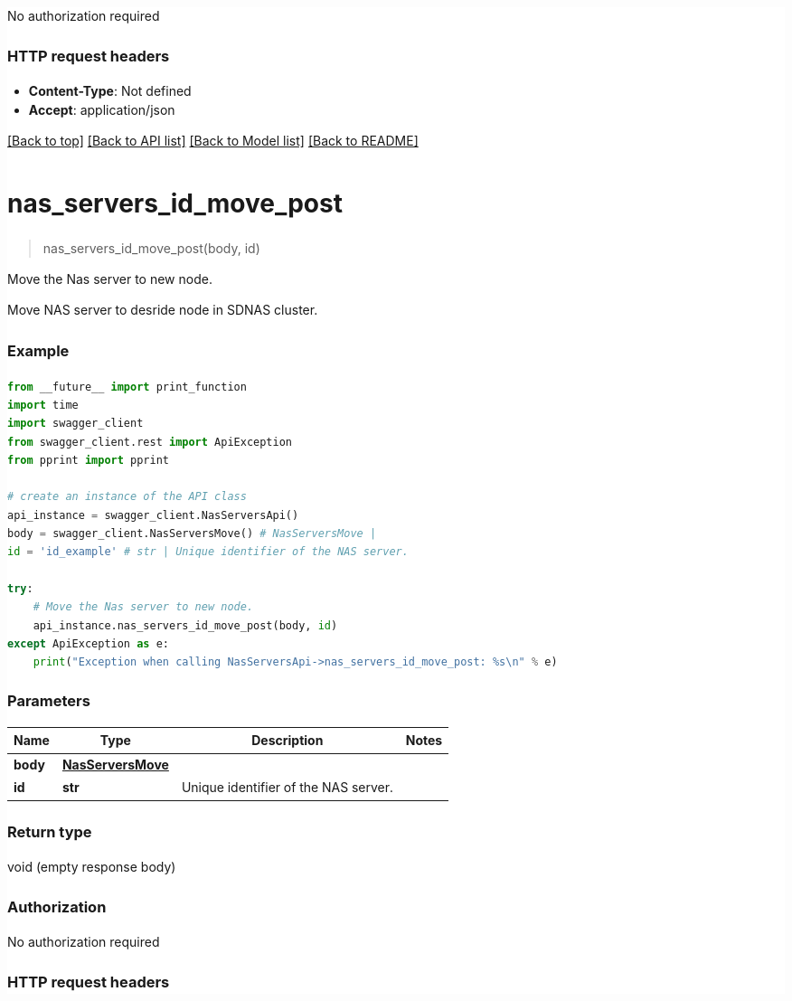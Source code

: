 No authorization required

### HTTP request headers

 - **Content-Type**: Not defined
 - **Accept**: application/json

[[Back to top]](#) [[Back to API list]](../README.md#documentation-for-api-endpoints) [[Back to Model list]](../README.md#documentation-for-models) [[Back to README]](../README.md)

# **nas_servers_id_move_post**
> nas_servers_id_move_post(body, id)

Move the Nas server to new node.

Move NAS server to desride node in SDNAS cluster.

### Example
```python
from __future__ import print_function
import time
import swagger_client
from swagger_client.rest import ApiException
from pprint import pprint

# create an instance of the API class
api_instance = swagger_client.NasServersApi()
body = swagger_client.NasServersMove() # NasServersMove | 
id = 'id_example' # str | Unique identifier of the NAS server.

try:
    # Move the Nas server to new node.
    api_instance.nas_servers_id_move_post(body, id)
except ApiException as e:
    print("Exception when calling NasServersApi->nas_servers_id_move_post: %s\n" % e)
```

### Parameters

Name | Type | Description  | Notes
------------- | ------------- | ------------- | -------------
 **body** | [**NasServersMove**](NasServersMove.md)|  | 
 **id** | **str**| Unique identifier of the NAS server. | 

### Return type

void (empty response body)

### Authorization

No authorization required

### HTTP request headers
